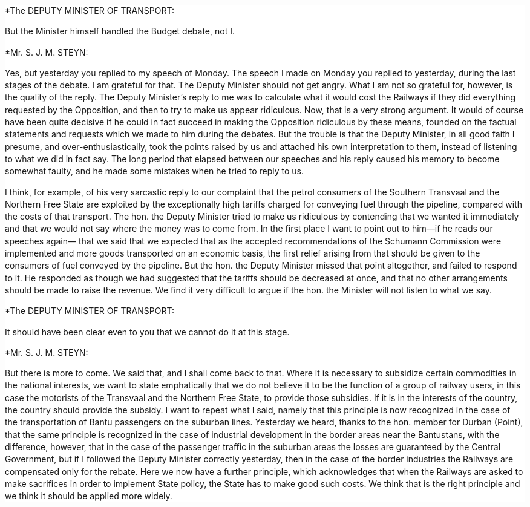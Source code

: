 <speech by="#deputy_minister_of_transport">

<from>*The <person refersTo="hansard_za">DEPUTY MINISTER OF TRANSPORT</person>:</from>

<p>But the Minister himself handled the Budget debate, not I.</p>

</speech>

<speech by="#steyn">

<from>*Mr. <person refersTo="hansard_za">S. J. M. STEYN</person>:</from>

<p>Yes, but yesterday you replied to my speech of Monday. The speech I made on Monday you replied to yesterday, during the last stages of the debate. I am grateful for that. The Deputy Minister should not get angry. What I am not so grateful for, however, is the quality of the reply. The Deputy Minister&#x2019;s reply to me was to calculate what it would cost the Railways if they did everything requested by the Opposition, and then to try to make us appear ridiculous. Now, that is a very strong argument. It would of course have been quite decisive if he could in fact succeed in making the Opposition ridiculous by these means, founded on the factual statements and requests which we made to him during the debates. But the trouble is that the Deputy Minister, in all good faith I presume, and over-enthusiastically, took the points raised by us and attached his own interpretation to them, instead of listening to what we did in fact say. The long period that elapsed between our speeches and his reply caused his memory to become somewhat faulty, and he made some mistakes when he tried to reply to us.</p>

<p>I think, for example, of his very sarcastic reply to our complaint that the petrol consumers of the Southern Transvaal and the <span class="col_3123-3124" refersTo="page_0177"/>Northern Free State are exploited by the exceptionally high tariffs charged for conveying fuel through the pipeline, compared with the costs of that transport. The hon. the Deputy Minister tried to make us ridiculous by contending that we wanted it immediately and that we would not say where the money was to come from. In the first place I want to point out to him&#x2014;if he reads our speeches again&#x2014; that we said that we expected that as the accepted recommendations of the Schumann Commission were implemented and more goods transported on an economic basis, the first relief arising from that should be given to the consumers of fuel conveyed by the pipeline. But the hon. the Deputy Minister missed that point altogether, and failed to respond to it. He responded as though we had suggested that the tariffs should be decreased at once, and that no other arrangements should be made to raise the revenue. We find it very difficult to argue if the hon. the Minister will not listen to what we say.</p>

</speech>

<speech by="#deputy_minister_of_transport">

<from>*The <person refersTo="hansard_za">DEPUTY MINISTER OF TRANSPORT</person>:</from>

<p>It should have been clear even to you that we cannot do it at this stage.</p>

</speech>

<speech by="#steyn">

<from>*Mr. <person refersTo="hansard_za">S. J. M. STEYN</person>:</from>

<p>But there is more to come. We said that, and I shall come back to that. Where it is necessary to subsidize certain commodities in the national interests, we want to state emphatically that we do not believe it to be the function of a group of railway users, in this case the motorists of the Transvaal and the Northern Free State, to provide those subsidies. If it is in the interests of the country, the country should provide the subsidy. I want to repeat what I said, namely that this principle is now recognized in the case of the transportation of Bantu passengers on the suburban lines. Yesterday we heard, thanks to the hon. member for Durban (Point), that the same principle is recognized in the case of industrial development in the border areas near the Bantustans, with the difference, however, that in the case of the passenger traffic in the suburban areas the losses are guaranteed by the Central Government, but if I followed the Deputy Minister correctly yesterday, then in the case of the border industries the Railways are compensated only for the rebate. Here we now have a further principle, which acknowledges that when the Railways are asked to make sacrifices in order to implement State policy, the State has to make good such costs. We think that is the right principle and we think it should be applied more widely.</p>
